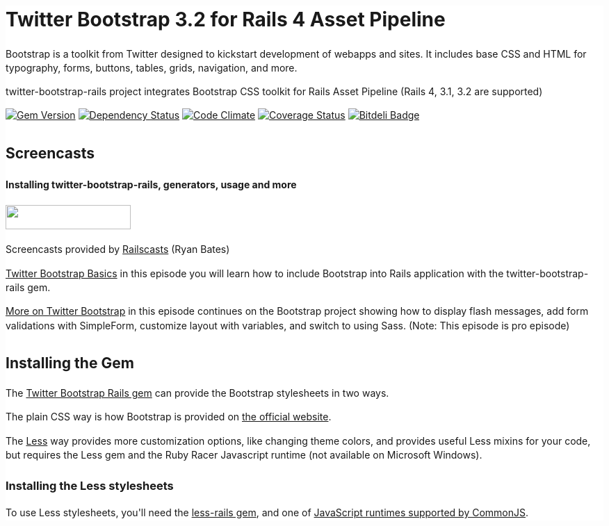 # Twitter Bootstrap 3.2 for Rails 4 Asset Pipeline
Bootstrap is a toolkit from Twitter designed to kickstart development of webapps and sites. It includes base CSS and HTML for typography, forms, buttons, tables, grids, navigation, and more.

twitter-bootstrap-rails project integrates Bootstrap CSS toolkit for Rails Asset Pipeline (Rails 4, 3.1, 3.2 are supported)

[![Gem Version](https://badge.fury.io/rb/twitter-bootstrap-rails.svg)](http://badge.fury.io/rb/twitter-bootstrap-rails)
[![Dependency Status](https://gemnasium.com/seyhunak/twitter-bootstrap-rails.svg?travis)](https://gemnasium.com/seyhunak/twitter-bootstrap-rails?travis)
[![Code Climate](https://codeclimate.com/github/seyhunak/twitter-bootstrap-rails/badges/gpa.svg)](https://codeclimate.com/github/seyhunak/twitter-bootstrap-rails?branch=master)
[![Coverage Status](https://coveralls.io/repos/seyhunak/twitter-bootstrap-rails/badge.png?branch=master)](https://coveralls.io/repos/seyhunak/twitter-bootstrap-rails/badge.png?branch=master)
[![Bitdeli Badge](https://d2weczhvl823v0.cloudfront.net/seyhunak/twitter-bootstrap-rails/trend.png)](https://bitdeli.com/free "Bitdeli Badge")

## Screencasts
#### Installing twitter-bootstrap-rails, generators, usage and more
<img width="180" height="35" src="http://oi49.tinypic.com/s5wn05.jpg"></img>

Screencasts provided by <a href="http://railscasts.com">Railscasts</a> (Ryan Bates)

[Twitter Bootstrap Basics](http://railscasts.com/episodes/328-twitter-bootstrap-basics "Twitter Bootstrap Basics")
in this episode you will learn how to include Bootstrap into Rails application with the twitter-bootstrap-rails gem.

[More on Twitter Bootstrap](http://railscasts.com/episodes/329-more-on-twitter-bootstrap "More on Twitter Bootstrap")
in this episode continues on the Bootstrap project showing how to display flash messages, add form validations with SimpleForm, customize layout with variables, and switch to using Sass.
(Note: This episode is pro episode)

## Installing the Gem

The [Twitter Bootstrap Rails gem](http://rubygems.org/gems/twitter-bootstrap-rails) can provide the Bootstrap stylesheets in two ways.

The plain CSS way is how Bootstrap is provided on [the official website](http://twbs.github.io/bootstrap/).

The [Less](http://lesscss.org/) way provides more customization options, like changing theme colors, and provides useful Less mixins for your code, but requires the
Less gem and the Ruby Racer Javascript runtime (not available on Microsoft Windows).

### Installing the Less stylesheets

To use Less stylesheets, you'll need the [less-rails gem](http://rubygems.org/gems/less-rails), and one of [JavaScript runtimes supported by CommonJS](https://github.com/cowboyd/commonjs.rb#supported-runtimes).
